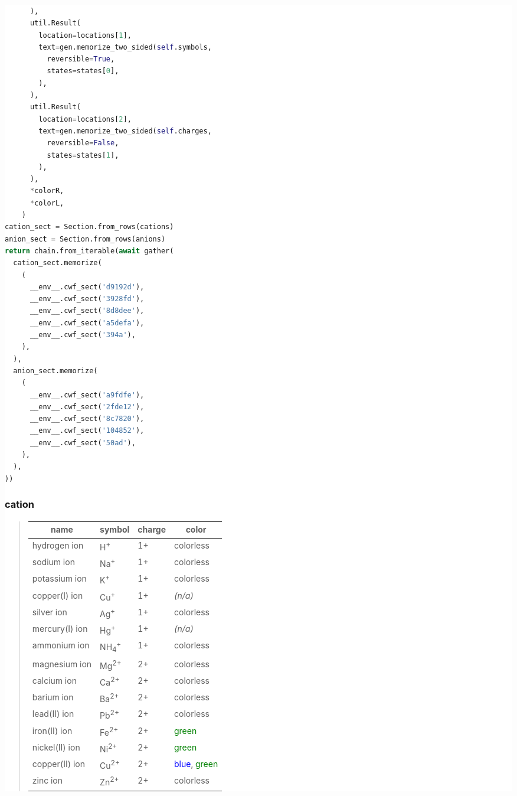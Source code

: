 ```Python
      ),
      util.Result(
        location=locations[1],
        text=gen.memorize_two_sided(self.symbols,
          reversible=True,
          states=states[0],
        ),
      ),
      util.Result(
        location=locations[2],
        text=gen.memorize_two_sided(self.charges,
          reversible=False,
          states=states[1],
        ),
      ),
      *colorR,
      *colorL,
    )
cation_sect = Section.from_rows(cations)
anion_sect = Section.from_rows(anions)
return chain.from_iterable(await gather(
  cation_sect.memorize(
    (
      __env__.cwf_sect('d9192d'),
      __env__.cwf_sect('3928fd'),
      __env__.cwf_sect('8d8dee'),
      __env__.cwf_sect('a5defa'),
      __env__.cwf_sect('394a'),
    ),
  ),
  anion_sect.memorize(
    (
      __env__.cwf_sect('a9fdfe'),
      __env__.cwf_sect('2fde12'),
      __env__.cwf_sect('8c7820'),
      __env__.cwf_sect('104852'),
      __env__.cwf_sect('50ad'),
    ),
  ),
))
```

### cation



> | name | symbol | charge | color |
> |-|-|-|-|
> | hydrogen ion | H<sup>+</sup> | 1+ | colorless |
> | sodium ion | Na<sup>+</sup> | 1+ | colorless |
> | potassium ion | K<sup>+</sup> | 1+ | colorless |
> | copper(I) ion | Cu<sup>+</sup> | 1+ | _(n/a)_ |
> | silver ion | Ag<sup>+</sup> | 1+ | colorless |
> | mercury(I) ion | Hg<sup>+</sup> | 1+ | _(n/a)_ |
> | ammonium ion | NH<sub>4</sub><sup>+</sup> | 1+ | colorless |
> | magnesium ion | Mg<sup>2+</sup> | 2+ | colorless |
> | calcium ion | Ca<sup>2+</sup> | 2+ | colorless |
> | barium ion | Ba<sup>2+</sup> | 2+ | colorless |
> | lead(II) ion | Pb<sup>2+</sup> | 2+ | colorless |
> | iron(II) ion | Fe<sup>2+</sup> | 2+ | <span style="color: green;">green</span> |
> | nickel(II) ion | Ni<sup>2+</sup> | 2+ | <span style="color: green;">green</span> |
> | copper(II) ion | Cu<sup>2+</sup> | 2+ | <span style="color: blue; background-color: white;">blue</span>, <span style="color: green;">green</span> |
> | zinc ion | Zn<sup>2+</sup> | 2+ | colorless |